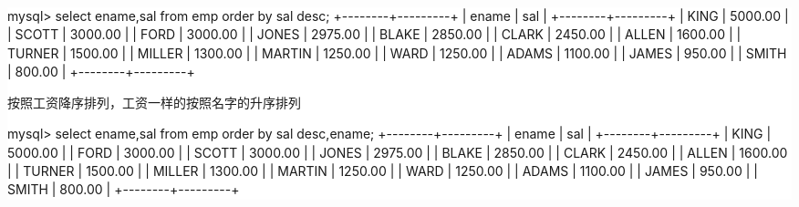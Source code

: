 mysql> select ename,sal from emp order by sal desc;
+--------+---------+
| ename  | sal     |
+--------+---------+
| KING   | 5000.00 |
| SCOTT  | 3000.00 |
| FORD   | 3000.00 |
| JONES  | 2975.00 |
| BLAKE  | 2850.00 |
| CLARK  | 2450.00 |
| ALLEN  | 1600.00 |
| TURNER | 1500.00 |
| MILLER | 1300.00 |
| MARTIN | 1250.00 |
| WARD   | 1250.00 |
| ADAMS  | 1100.00 |
| JAMES  |  950.00 |
| SMITH  |  800.00 |
+--------+---------+

按照工资降序排列，工资一样的按照名字的升序排列

mysql> select ename,sal from emp order by sal desc,ename;
+--------+---------+
| ename  | sal     |
+--------+---------+
| KING   | 5000.00 |
| FORD   | 3000.00 |
| SCOTT  | 3000.00 |
| JONES  | 2975.00 |
| BLAKE  | 2850.00 |
| CLARK  | 2450.00 |
| ALLEN  | 1600.00 |
| TURNER | 1500.00 |
| MILLER | 1300.00 |
| MARTIN | 1250.00 |
| WARD   | 1250.00 |
| ADAMS  | 1100.00 |
| JAMES  |  950.00 |
| SMITH  |  800.00 |
+--------+---------+
